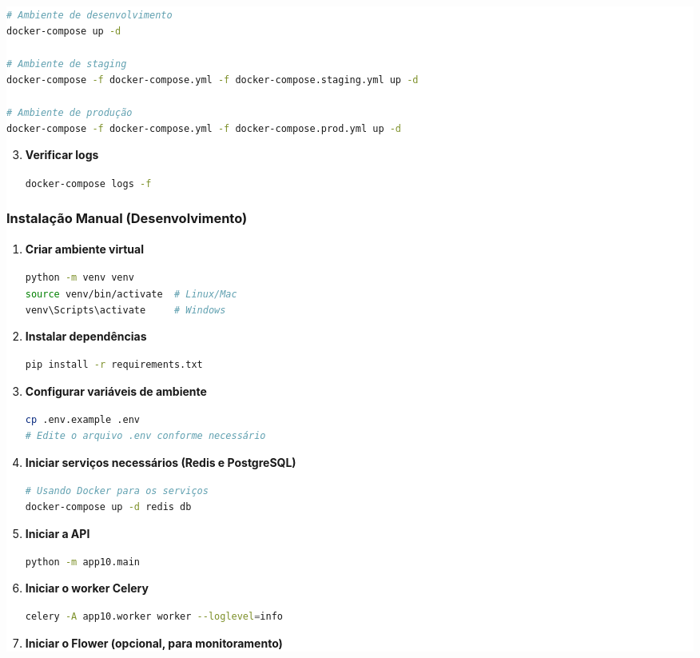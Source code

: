    ```bash
   # Ambiente de desenvolvimento
   docker-compose up -d

   # Ambiente de staging
   docker-compose -f docker-compose.yml -f docker-compose.staging.yml up -d

   # Ambiente de produção
   docker-compose -f docker-compose.yml -f docker-compose.prod.yml up -d
   ```

3. **Verificar logs**

   ```bash
   docker-compose logs -f
   ```

### Instalação Manual (Desenvolvimento)

1. **Criar ambiente virtual**

   ```bash
   python -m venv venv
   source venv/bin/activate  # Linux/Mac
   venv\Scripts\activate     # Windows
   ```

2. **Instalar dependências**

   ```bash
   pip install -r requirements.txt
   ```

3. **Configurar variáveis de ambiente**

   ```bash
   cp .env.example .env
   # Edite o arquivo .env conforme necessário
   ```

4. **Iniciar serviços necessários (Redis e PostgreSQL)**

   ```bash
   # Usando Docker para os serviços
   docker-compose up -d redis db
   ```

5. **Iniciar a API**

   ```bash
   python -m app10.main
   ```

6. **Iniciar o worker Celery**

   ```bash
   celery -A app10.worker worker --loglevel=info
   ```

7. **Iniciar o Flower (opcional, para monitoramento)**
